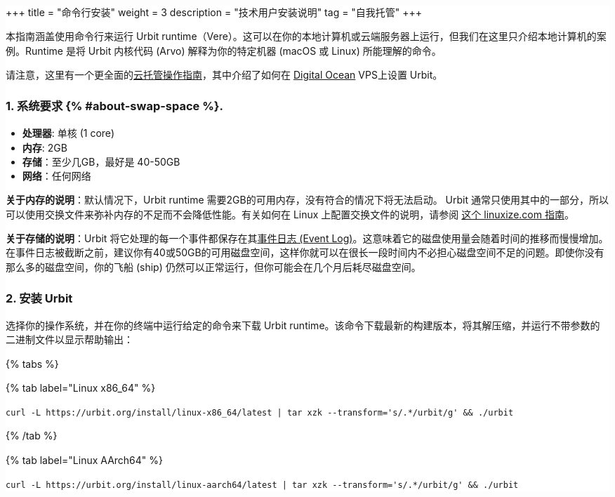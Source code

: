 

+++
title = "命令行安装"
weight = 3
description = "技术用户安装说明"
tag = "自我托管"
+++



本指南涵盖使用命令行来运行 Urbit runtime（Vere）。这可以在你的本地计算机或云端服务器上运行，但我们在这里只介绍本地计算机的案例。Runtime 是将 Urbit 内核代码 (Arvo) 解释为你的特定机器 (macOS 或 Linux) 所能理解的命令。



请注意，这里有一个更全面的[云托管操作指南](/getting-started/cloud-hosting)，其中介绍了如何在
[Digital Ocean](https://www.digitalocean.com/) VPS上设置 Urbit。



### 1. 系统要求 {% #about-swap-space %}. 

- **处理器**: 单核 (1 core)
- **内存**: 2GB
- **存储**：至少几GB，最好是 40-50GB
- **网络**：任何网络



**关于内存的说明**：默认情况下，Urbit runtime 需要2GB的可用内存，没有符合的情况下将无法启动。
Urbit 通常只使用其中的一部分，所以可以使用交换文件来弥补内存的不足而不会降低性能。有关如何在 Linux 上配置交换文件的说明，请参阅
[这个 linuxize.com 指南](https://linuxize.com/post/create-a-linux-swap-file/)。



**关于存储的说明**：Urbit 将它处理的每一个事件都保存在其[事件日志 (Event Log)](https://developers.urbit.org/reference/glossary/eventlog)。这意味着它的磁盘使用量会随着时间的推移而慢慢增加。在事件日志被截断之前，建议你有40或50GB的可用磁盘空间，这样你就可以在很长一段时间内不必担心磁盘空间不足的问题。即使你没有那么多的磁盘空间，你的飞船 (ship) 仍然可以正常运行，但你可能会在几个月后耗尽磁盘空间。



### 2. 安装 Urbit

选择你的操作系统，并在你的终端中运行给定的命令来下载 Urbit runtime。该命令下载最新的构建版本，将其解压缩，并运行不带参数的二进制文件以显示帮助输出：

{% tabs %}

{% tab label="Linux x86_64" %}

```shell
curl -L https://urbit.org/install/linux-x86_64/latest | tar xzk --transform='s/.*/urbit/g' && ./urbit
```

{% /tab %}

{% tab label="Linux AArch64" %}

```shell
curl -L https://urbit.org/install/linux-aarch64/latest | tar xzk --transform='s/.*/urbit/g' && ./urbit
```
